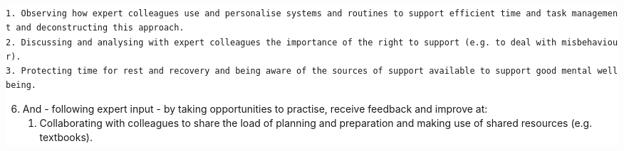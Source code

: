     1. Observing how expert colleagues use and personalise systems and routines to support efficient time and task management and deconstructing this approach.
    2. Discussing and analysing with expert colleagues the importance of the right to support (e.g. to deal with misbehaviour).
    3. Protecting time for rest and recovery and being aware of the sources of support available to support good mental wellbeing.
6. And - following expert input - by taking opportunities to practise, receive feedback and improve at:
    1. Collaborating with colleagues to share the load of planning and preparation and making use of shared resources (e.g. textbooks).